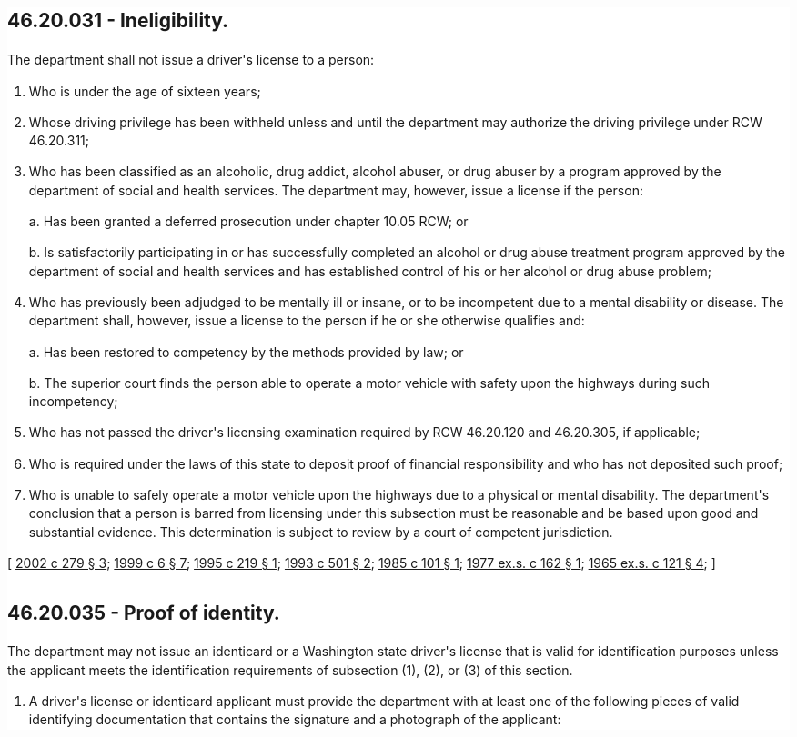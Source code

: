 ## 46.20.031 - Ineligibility.
The department shall not issue a driver's license to a person:

1. Who is under the age of sixteen years;

2. Whose driving privilege has been withheld unless and until the department may authorize the driving privilege under RCW 46.20.311;

3. Who has been classified as an alcoholic, drug addict, alcohol abuser, or drug abuser by a program approved by the department of social and health services. The department may, however, issue a license if the person:

    a.  Has been granted a deferred prosecution under chapter 10.05 RCW; or

    b.  Is satisfactorily participating in or has successfully completed an alcohol or drug abuse treatment program approved by the department of social and health services and has established control of his or her alcohol or drug abuse problem;

4. Who has previously been adjudged to be mentally ill or insane, or to be incompetent due to a mental disability or disease. The department shall, however, issue a license to the person if he or she otherwise qualifies and:

    a.  Has been restored to competency by the methods provided by law; or

    b.  The superior court finds the person able to operate a motor vehicle with safety upon the highways during such incompetency;

5. Who has not passed the driver's licensing examination required by RCW 46.20.120 and 46.20.305, if applicable;

6. Who is required under the laws of this state to deposit proof of financial responsibility and who has not deposited such proof;

7. Who is unable to safely operate a motor vehicle upon the highways due to a physical or mental disability. The department's conclusion that a person is barred from licensing under this subsection must be reasonable and be based upon good and substantial evidence. This determination is subject to review by a court of competent jurisdiction.

\[ [2002 c 279 § 3](http://lawfilesext.leg.wa.gov/biennium/2001-02/Pdf/Bills/Session%20Laws/Senate/6748-S.SL.pdf?cite=2002%20c%20279%20§%203); [1999 c 6 § 7](http://lawfilesext.leg.wa.gov/biennium/1999-00/Pdf/Bills/Session%20Laws/House/1294-S.SL.pdf?cite=1999%20c%206%20§%207); [1995 c 219 § 1](http://lawfilesext.leg.wa.gov/biennium/1995-96/Pdf/Bills/Session%20Laws/Senate/5445.SL.pdf?cite=1995%20c%20219%20§%201); [1993 c 501 § 2](http://lawfilesext.leg.wa.gov/biennium/1993-94/Pdf/Bills/Session%20Laws/House/1741-S.SL.pdf?cite=1993%20c%20501%20§%202); [1985 c 101 § 1](http://leg.wa.gov/CodeReviser/documents/sessionlaw/1985c101.pdf?cite=1985%20c%20101%20§%201); [1977 ex.s. c 162 § 1](http://leg.wa.gov/CodeReviser/documents/sessionlaw/1977ex1c162.pdf?cite=1977%20ex.s.%20c%20162%20§%201); [1965 ex.s. c 121 § 4](http://leg.wa.gov/CodeReviser/documents/sessionlaw/1965ex1c121.pdf?cite=1965%20ex.s.%20c%20121%20§%204); \]

## 46.20.035 - Proof of identity.
The department may not issue an identicard or a Washington state driver's license that is valid for identification purposes unless the applicant meets the identification requirements of subsection (1), (2), or (3) of this section.

1. A driver's license or identicard applicant must provide the department with at least one of the following pieces of valid identifying documentation that contains the signature and a photograph of the applicant:
